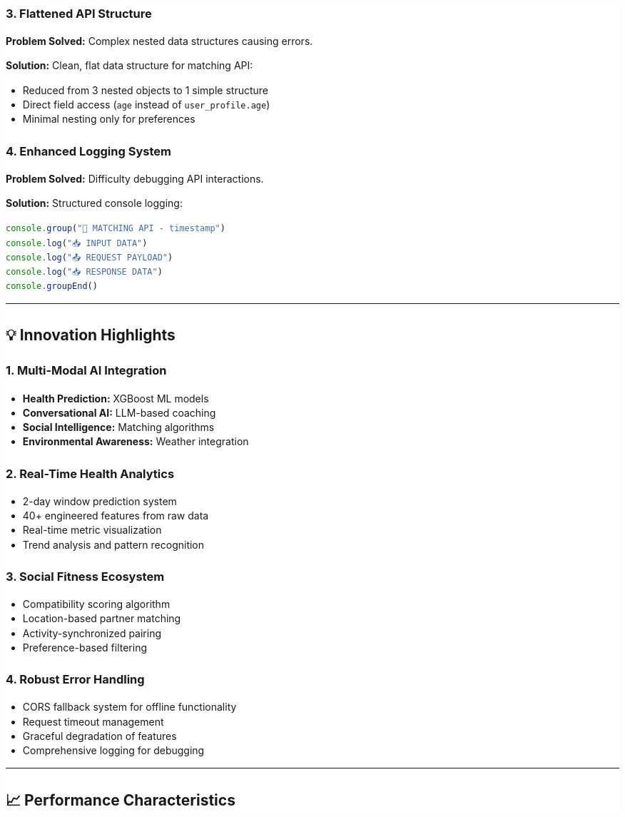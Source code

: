 ### 3. Flattened API Structure
**Problem Solved:** Complex nested data structures causing errors.

**Solution:** Clean, flat data structure for matching API:
- Reduced from 3 nested objects to 1 simple structure
- Direct field access (`age` instead of `user_profile.age`)
- Minimal nesting only for preferences

### 4. Enhanced Logging System
**Problem Solved:** Difficulty debugging API interactions.

**Solution:** Structured console logging:
```javascript
console.group("🤝 MATCHING API - timestamp")
console.log("📥 INPUT DATA")
console.log("📤 REQUEST PAYLOAD") 
console.log("📥 RESPONSE DATA")
console.groupEnd()
```

---

## 💡 Innovation Highlights

### 1. Multi-Modal AI Integration
- **Health Prediction:** XGBoost ML models
- **Conversational AI:** LLM-based coaching
- **Social Intelligence:** Matching algorithms
- **Environmental Awareness:** Weather integration

### 2. Real-Time Health Analytics
- 2-day window prediction system
- 40+ engineered features from raw data
- Real-time metric visualization
- Trend analysis and pattern recognition

### 3. Social Fitness Ecosystem
- Compatibility scoring algorithm
- Location-based partner matching
- Activity-synchronized pairing
- Preference-based filtering

### 4. Robust Error Handling
- CORS fallback system for offline functionality
- Request timeout management
- Graceful degradation of features
- Comprehensive logging for debugging

---

## 📈 Performance Characteristics
